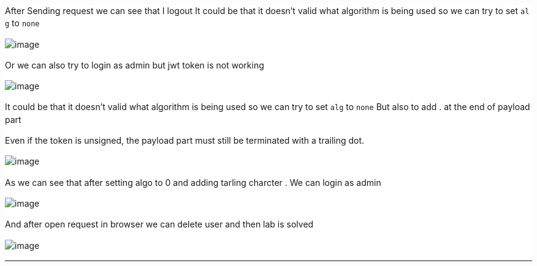 
After Sending request we can see that I logout 
It could be that it doesn’t valid what algorithm is being used so we can try to set `alg` to `none`

<img width="1319" height="727" alt="image" src="https://github.com/user-attachments/assets/0f59dec8-8dbf-4c10-a34d-95e1bc8d905d" />


Or we can also try to login as admin but  jwt token is not working


<img width="1735" height="777" alt="image" src="https://github.com/user-attachments/assets/aa3995e4-6380-4c9a-988b-ffb4f54b17b8" />






It could be that it doesn’t valid what algorithm is being used so we can try to set `alg` to `none`
But also to add . at the end of payload part

Even if the token is unsigned, the payload part must still be terminated with a trailing dot.


<img width="1223" height="368" alt="image" src="https://github.com/user-attachments/assets/4aff14ad-152c-40c2-9348-3e530bbfad70" />


As we can see that after setting algo to 0 and adding tarling charcter . We can login as admin
 
		
<img width="1649" height="728" alt="image" src="https://github.com/user-attachments/assets/2e6ea56f-fd42-48df-9445-67c9bbf1bbfe" />



And after open request in browser we can delete user and then lab is solved


<img width="1702" height="628" alt="image" src="https://github.com/user-attachments/assets/f8b01eac-6aef-4c3a-93ef-f403ab1ac046" />




---

